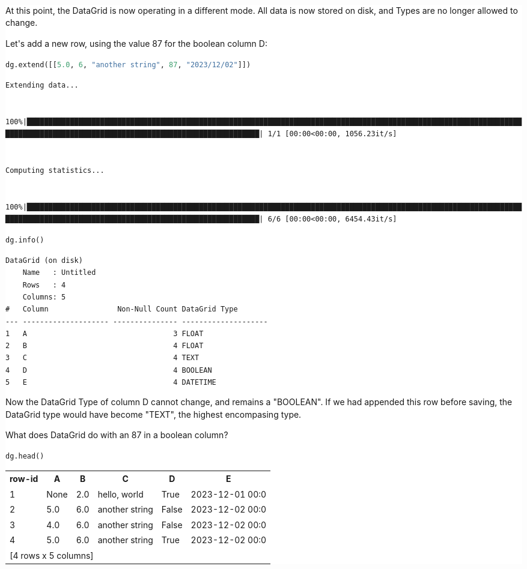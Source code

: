 
At this point, the DataGrid is now operating in a different mode. All data is now stored on disk, and Types are no longer allowed to change.

Let's add a new row, using the value 87 for the boolean column D:


```python
dg.extend([[5.0, 6, "another string", 87, "2023/12/02"]])
```

    Extending data...


    100%|██████████████████████████████████████████████████████████████████████████████████████████████████████████████████████████████████████████████████████████████████████████████| 1/1 [00:00<00:00, 1056.23it/s]


    Computing statistics...


    100%|██████████████████████████████████████████████████████████████████████████████████████████████████████████████████████████████████████████████████████████████████████████████| 6/6 [00:00<00:00, 6454.43it/s]



```python
dg.info()
```

    DataGrid (on disk)
        Name   : Untitled
        Rows   : 4
        Columns: 5
    #   Column                Non-Null Count DataGrid Type
    --- -------------------- --------------- --------------------
    1   A                                  3 FLOAT
    2   B                                  4 FLOAT
    3   C                                  4 TEXT
    4   D                                  4 BOOLEAN
    5   E                                  4 DATETIME


Now the DataGrid Type of column D cannot change, and remains a "BOOLEAN". If we had appended this row before saving, the DataGrid type would have become "TEXT", the highest encompasing type.

What does DataGrid do with an 87 in a boolean column?


```python
dg.head()
```


<table><th colspan='1' >          row-id </th> <th colspan='1' >               A </th> <th colspan='1' >               B </th> <th colspan='1' >               C </th> <th colspan='1' >               D </th> <th colspan='1' >               E </th> <tr>
<td colspan='1' >               1 </td> <td colspan='1' >            None </td> <td colspan='1' >             2.0 </td> <td colspan='1' >    hello, world </td> <td colspan='1' >            True </td> <td colspan='1' > 2023-12-01 00:0 </td> <tr>
<td colspan='1' >               2 </td> <td colspan='1' >             5.0 </td> <td colspan='1' >             6.0 </td> <td colspan='1' >  another string </td> <td colspan='1' >           False </td> <td colspan='1' > 2023-12-02 00:0 </td> <tr>
<td colspan='1' >               3 </td> <td colspan='1' >             4.0 </td> <td colspan='1' >             6.0 </td> <td colspan='1' >  another string </td> <td colspan='1' >           False </td> <td colspan='1' > 2023-12-02 00:0 </td> <tr>
<td colspan='1' >               4 </td> <td colspan='1' >             5.0 </td> <td colspan='1' >             6.0 </td> <td colspan='1' >  another string </td> <td colspan='1' >            True </td> <td colspan='1' > 2023-12-02 00:0 </td> <tr>
<tr>
<td colspan='6' style="text-align: left;"> [4 rows x 5 columns] </td> <tr>